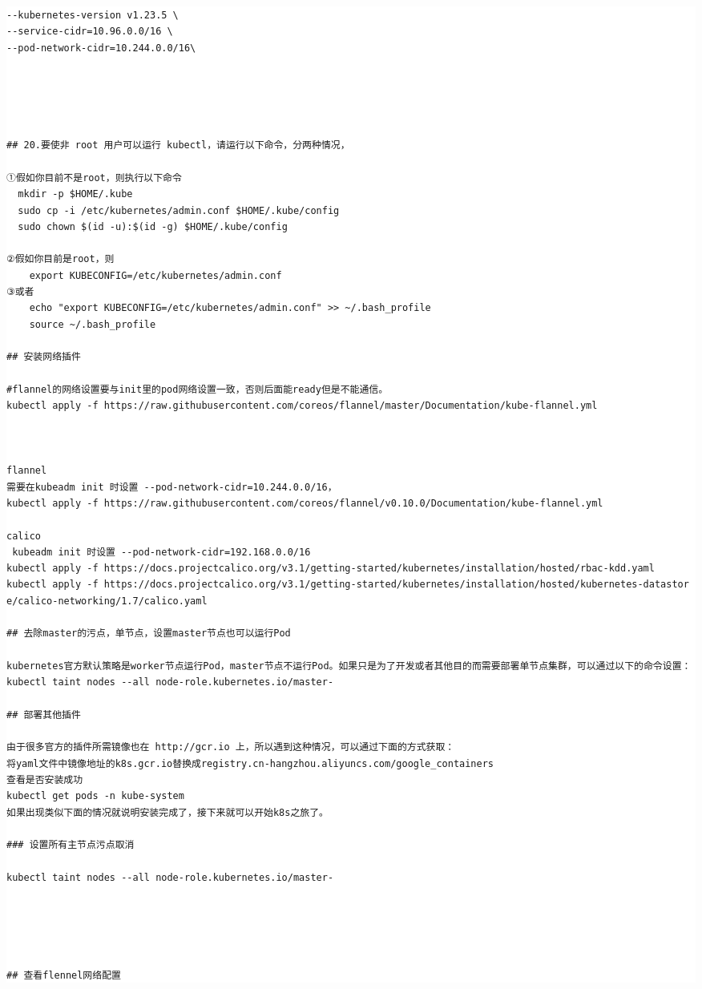 ```
--kubernetes-version v1.23.5 \
--service-cidr=10.96.0.0/16 \
--pod-network-cidr=10.244.0.0/16\

  

  

## 20.要使非 root 用户可以运行 kubectl，请运行以下命令，分两种情况，

①假如你目前不是root，则执行以下命令
  mkdir -p $HOME/.kube
  sudo cp -i /etc/kubernetes/admin.conf $HOME/.kube/config
  sudo chown $(id -u):$(id -g) $HOME/.kube/config

②假如你目前是root，则
	export KUBECONFIG=/etc/kubernetes/admin.conf
③或者
	echo "export KUBECONFIG=/etc/kubernetes/admin.conf" >> ~/.bash_profile
	source ~/.bash_profile

## 安装网络插件

#flannel的网络设置要与init里的pod网络设置一致，否则后面能ready但是不能通信。
kubectl apply -f https://raw.githubusercontent.com/coreos/flannel/master/Documentation/kube-flannel.yml



flannel
需要在kubeadm init 时设置 --pod-network-cidr=10.244.0.0/16，
kubectl apply -f https://raw.githubusercontent.com/coreos/flannel/v0.10.0/Documentation/kube-flannel.yml

calico
 kubeadm init 时设置 --pod-network-cidr=192.168.0.0/16
kubectl apply -f https://docs.projectcalico.org/v3.1/getting-started/kubernetes/installation/hosted/rbac-kdd.yaml
kubectl apply -f https://docs.projectcalico.org/v3.1/getting-started/kubernetes/installation/hosted/kubernetes-datastore/calico-networking/1.7/calico.yaml 

## 去除master的污点，单节点，设置master节点也可以运行Pod

kubernetes官方默认策略是worker节点运行Pod，master节点不运行Pod。如果只是为了开发或者其他目的而需要部署单节点集群，可以通过以下的命令设置：
kubectl taint nodes --all node-role.kubernetes.io/master-

## 部署其他插件

由于很多官方的插件所需镜像也在 http://gcr.io 上，所以遇到这种情况，可以通过下面的方式获取：
将yaml文件中镜像地址的k8s.gcr.io替换成registry.cn-hangzhou.aliyuncs.com/google_containers
查看是否安装成功
kubectl get pods -n kube-system
如果出现类似下面的情况就说明安装完成了，接下来就可以开始k8s之旅了。

### 设置所有主节点污点取消

kubectl taint nodes --all node-role.kubernetes.io/master-

  

  

## 查看flennel网络配置
```